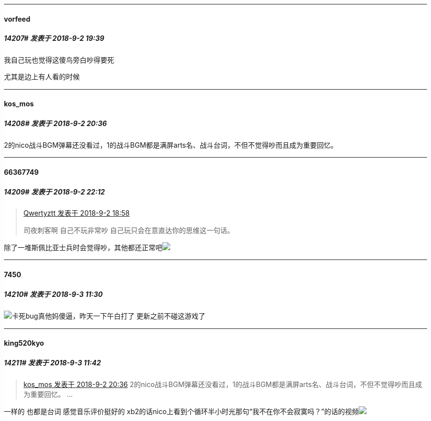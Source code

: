 -----

####  vorfeed  
##### 14207#       发表于 2018-9-2 19:39


我自己玩也觉得这傻鸟旁白吵得要死


尤其是边上有人看的时候


-----

####  kos_mos  
##### 14208#       发表于 2018-9-2 20:36


2的nico战斗BGM弹幕还没看过，1的战斗BGM都是满屏arts名、战斗台词，不但不觉得吵而且成为重要回忆。


-----

####  66367749  
##### 14209#       发表于 2018-9-2 22:12


<blockquote><a href="httphttps://bbs.saraba1st.com/2b/forum.php?mod=redirect&amp;goto=findpost&amp;pid=40843655&amp;ptid=1368000" target="_blank">Qwertyztt 发表于 2018-9-2 18:58</a>

司夜刺客啊 自己不玩非常吵 自己玩只会在意直达你的思维这一句话。</blockquote>
除了一堆斯佩比亚士兵时会觉得吵，其他都还正常吧<img src="https://static.saraba1st.com/image/smiley/face2017/067.png" referrerpolicy="no-referrer">


-----

####  7450  
##### 14210#       发表于 2018-9-3 11:30


<img src="https://static.saraba1st.com/image/smiley/face2017/163.png" referrerpolicy="no-referrer">卡死bug真他妈傻逼，昨天一下午白打了
更新之前不碰这游戏了


-----

####  king520kyo  
##### 14211#       发表于 2018-9-3 11:42


<blockquote><a href="httphttps://bbs.saraba1st.com/2b/forum.php?mod=redirect&amp;goto=findpost&amp;pid=40844472&amp;ptid=1368000" target="_blank">kos_mos 发表于 2018-9-2 20:36</a>
2的nico战斗BGM弹幕还没看过，1的战斗BGM都是满屏arts名、战斗台词，不但不觉得吵而且成为重要回忆。 ...</blockquote>
一样的 也都是台词 感觉音乐评价挺好的
xb2的话nico上看到个循环半小时光那句“我不在你不会寂寞吗？”的话的视频<img src="https://static.saraba1st.com/image/smiley/face2017/068.png" referrerpolicy="no-referrer">

